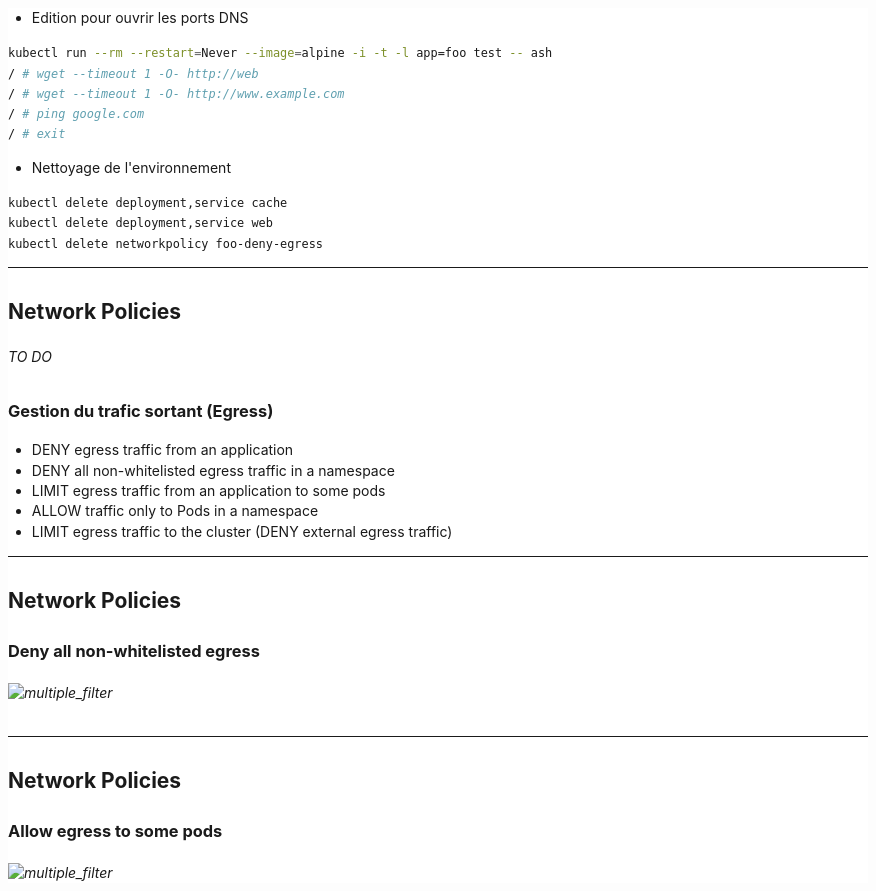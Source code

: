 - Edition pour ouvrir les ports DNS

~~~bash
kubectl run --rm --restart=Never --image=alpine -i -t -l app=foo test -- ash
/ # wget --timeout 1 -O- http://web
/ # wget --timeout 1 -O- http://www.example.com
/ # ping google.com
/ # exit
~~~

- Nettoyage de l'environnement

~~~bash
kubectl delete deployment,service cache
kubectl delete deployment,service web
kubectl delete networkpolicy foo-deny-egress
~~~


--------


## Network Policies
###### TO DO

### Gestion du trafic sortant (Egress)

- DENY egress traffic from an application
- DENY all non-whitelisted egress traffic in a namespace
- LIMIT egress traffic from an application to some pods
- ALLOW traffic only to Pods in a namespace
- LIMIT egress traffic to the cluster (DENY external egress traffic)


--------


## Network Policies

### Deny all non-whitelisted egress

###### ![multiple_filter](Slides/Img/Network_Policies/7_12_deny_egress.png)


--------


## Network Policies

### Allow egress to some pods

###### ![multiple_filter](Slides/Img/Network_Policies/7_13_egress_some_pods.png)
